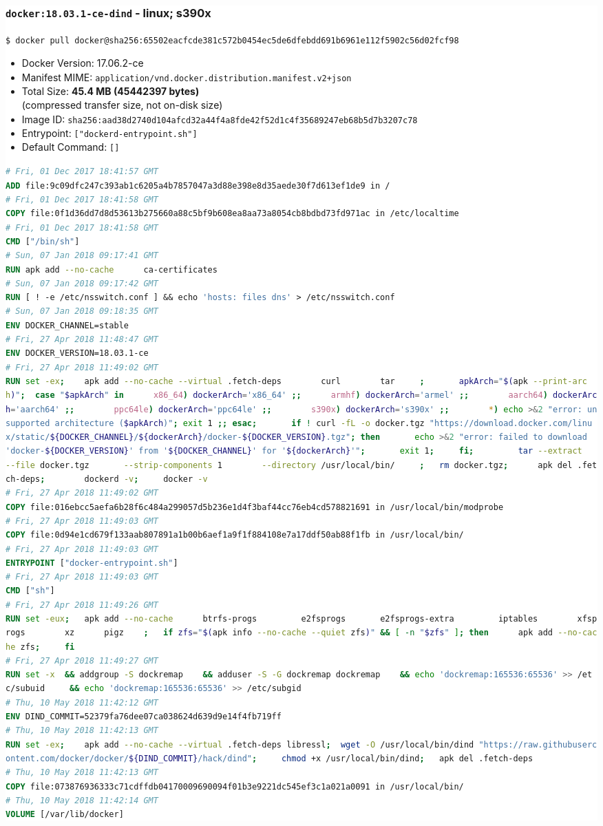 ### `docker:18.03.1-ce-dind` - linux; s390x

```console
$ docker pull docker@sha256:65502eacfcde381c572b0454ec5de6dfebdd691b6961e112f5902c56d02fcf98
```

-	Docker Version: 17.06.2-ce
-	Manifest MIME: `application/vnd.docker.distribution.manifest.v2+json`
-	Total Size: **45.4 MB (45442397 bytes)**  
	(compressed transfer size, not on-disk size)
-	Image ID: `sha256:aad38d2740d104afcd32a44f4a8fde42f52d1c4f35689247eb68b5d7b3207c78`
-	Entrypoint: `["dockerd-entrypoint.sh"]`
-	Default Command: `[]`

```dockerfile
# Fri, 01 Dec 2017 18:41:57 GMT
ADD file:9c09dfc247c393ab1c6205a4b7857047a3d88e398e8d35aede30f7d613ef1de9 in / 
# Fri, 01 Dec 2017 18:41:58 GMT
COPY file:0f1d36dd7d8d53613b275660a88c5bf9b608ea8aa73a8054cb8bdbd73fd971ac in /etc/localtime 
# Fri, 01 Dec 2017 18:41:58 GMT
CMD ["/bin/sh"]
# Sun, 07 Jan 2018 09:17:41 GMT
RUN apk add --no-cache 		ca-certificates
# Sun, 07 Jan 2018 09:17:42 GMT
RUN [ ! -e /etc/nsswitch.conf ] && echo 'hosts: files dns' > /etc/nsswitch.conf
# Sun, 07 Jan 2018 09:18:35 GMT
ENV DOCKER_CHANNEL=stable
# Fri, 27 Apr 2018 11:48:47 GMT
ENV DOCKER_VERSION=18.03.1-ce
# Fri, 27 Apr 2018 11:49:02 GMT
RUN set -ex; 	apk add --no-cache --virtual .fetch-deps 		curl 		tar 	; 		apkArch="$(apk --print-arch)"; 	case "$apkArch" in 		x86_64) dockerArch='x86_64' ;; 		armhf) dockerArch='armel' ;; 		aarch64) dockerArch='aarch64' ;; 		ppc64le) dockerArch='ppc64le' ;; 		s390x) dockerArch='s390x' ;; 		*) echo >&2 "error: unsupported architecture ($apkArch)"; exit 1 ;;	esac; 		if ! curl -fL -o docker.tgz "https://download.docker.com/linux/static/${DOCKER_CHANNEL}/${dockerArch}/docker-${DOCKER_VERSION}.tgz"; then 		echo >&2 "error: failed to download 'docker-${DOCKER_VERSION}' from '${DOCKER_CHANNEL}' for '${dockerArch}'"; 		exit 1; 	fi; 		tar --extract 		--file docker.tgz 		--strip-components 1 		--directory /usr/local/bin/ 	; 	rm docker.tgz; 		apk del .fetch-deps; 		dockerd -v; 	docker -v
# Fri, 27 Apr 2018 11:49:02 GMT
COPY file:016ebcc5aefa6b28f6c484a299057d5b236e1d4f3baf44cc76eb4cd578821691 in /usr/local/bin/modprobe 
# Fri, 27 Apr 2018 11:49:03 GMT
COPY file:0d94e1cd679f133aab807891a1b00b6aef1a9f1f884108e7a17ddf50ab88f1fb in /usr/local/bin/ 
# Fri, 27 Apr 2018 11:49:03 GMT
ENTRYPOINT ["docker-entrypoint.sh"]
# Fri, 27 Apr 2018 11:49:03 GMT
CMD ["sh"]
# Fri, 27 Apr 2018 11:49:26 GMT
RUN set -eux; 	apk add --no-cache 		btrfs-progs 		e2fsprogs 		e2fsprogs-extra 		iptables 		xfsprogs 		xz 		pigz 	; 	if zfs="$(apk info --no-cache --quiet zfs)" && [ -n "$zfs" ]; then 		apk add --no-cache zfs; 	fi
# Fri, 27 Apr 2018 11:49:27 GMT
RUN set -x 	&& addgroup -S dockremap 	&& adduser -S -G dockremap dockremap 	&& echo 'dockremap:165536:65536' >> /etc/subuid 	&& echo 'dockremap:165536:65536' >> /etc/subgid
# Thu, 10 May 2018 11:42:12 GMT
ENV DIND_COMMIT=52379fa76dee07ca038624d639d9e14f4fb719ff
# Thu, 10 May 2018 11:42:13 GMT
RUN set -ex; 	apk add --no-cache --virtual .fetch-deps libressl; 	wget -O /usr/local/bin/dind "https://raw.githubusercontent.com/docker/docker/${DIND_COMMIT}/hack/dind"; 	chmod +x /usr/local/bin/dind; 	apk del .fetch-deps
# Thu, 10 May 2018 11:42:13 GMT
COPY file:073876936333c71cdffdb04170009690094f01b3e9221dc545ef3c1a021a0091 in /usr/local/bin/ 
# Thu, 10 May 2018 11:42:14 GMT
VOLUME [/var/lib/docker]
```